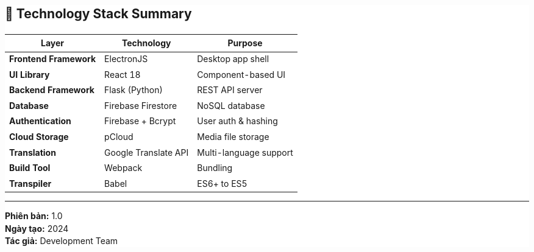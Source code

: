 
## 🎯 Technology Stack Summary

| Layer | Technology | Purpose |
|-------|-----------|---------|
| **Frontend Framework** | ElectronJS | Desktop app shell |
| **UI Library** | React 18 | Component-based UI |
| **Backend Framework** | Flask (Python) | REST API server |
| **Database** | Firebase Firestore | NoSQL database |
| **Authentication** | Firebase + Bcrypt | User auth & hashing |
| **Cloud Storage** | pCloud | Media file storage |
| **Translation** | Google Translate API | Multi-language support |
| **Build Tool** | Webpack | Bundling |
| **Transpiler** | Babel | ES6+ to ES5 |

---

**Phiên bản:** 1.0  
**Ngày tạo:** 2024  
**Tác giả:** Development Team

